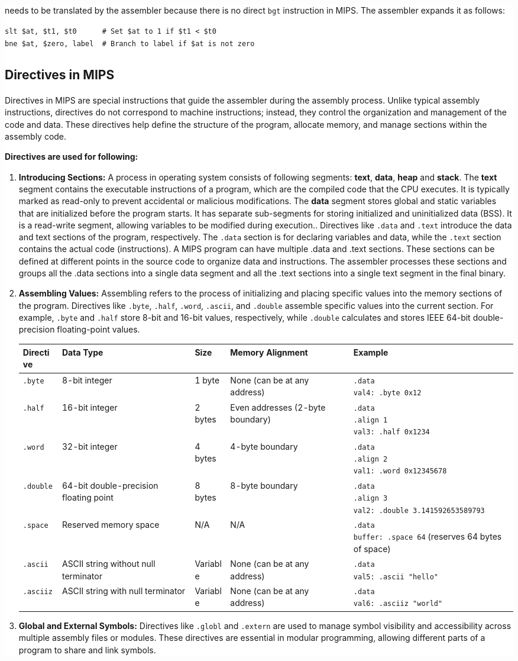 needs to be translated by the assembler because there is no direct `bgt` instruction in MIPS. The assembler expands it as follows:

```
slt $at, $t1, $t0      # Set $at to 1 if $t1 < $t0
bne $at, $zero, label  # Branch to label if $at is not zero
```

## Directives in MIPS

Directives in MIPS are special instructions that guide the assembler during the assembly process. Unlike typical assembly instructions, directives do not correspond to machine instructions; instead, they control the organization and management of the code and data. These directives help define the structure of the program, allocate memory, and manage sections within the assembly code.

**Directives are used for following:**

1. **Introducing Sections:** A process in operating system consists of following segments: **text**, **data**, **heap** and **stack**. The **text** segment contains the executable instructions of a program, which are the compiled code that the CPU executes. It is typically marked as read-only to prevent accidental or malicious modifications.  The **data** segment stores global and static variables that are initialized before the program starts. It has separate sub-segments for storing initialized and uninitialized data (BSS). It is a read-write segment, allowing variables to be modified during execution.. Directives like `.data` and `.text` introduce the data and text sections of the program, respectively. The `.data` section is for declaring variables and data, while the `.text` section contains the actual code (instructions). A MIPS program can have multiple .data and .text sections. These sections can be defined at different points in the source code to organize data and instructions. The assembler processes these sections and groups all the .data sections into a single data segment and all the .text sections into a single text segment in the final binary.

2. **Assembling Values:** Assembling refers to the process of initializing and placing specific values into the memory sections of the program. Directives like `.byte`, `.half`, `.word`, `.ascii`, and `.double` assemble specific values into the current section. For example, `.byte` and `.half` store 8-bit and 16-bit values, respectively, while `.double` calculates and stores IEEE 64-bit double-precision floating-point values.


    | **Directive** | **Data Type**                          | **Size** | **Memory Alignment**             | **Example**                                       |
    | ------------- | -------------------------------------- | -------- | -------------------------------- | ------------------------------------------------- |
    | `.byte`       | 8-bit integer                          | 1 byte   | None (can be at any address)     | `.data` <br> `val4: .byte 0x12`                                |
    | `.half`       | 16-bit integer                         | 2 bytes  | Even addresses (2-byte boundary) | `.data` <br> `.align 1` <br> `val3: .half 0x1234`              |
    | `.word`       | 32-bit integer                         | 4 bytes  | 4-byte boundary                  | `.data` <br> `.align 2` <br> `val1: .word 0x12345678`          |
    | `.double`     | 64-bit double-precision floating point | 8 bytes  | 8-byte boundary                  | `.data` <br> `.align 3` <br> `val2: .double 3.141592653589793` |
    | `.space`      | Reserved memory space                  | N/A      | N/A                              | `.data` <br> `buffer: .space 64` (reserves 64 bytes of space)      |
    | `.ascii`      | ASCII string without null terminator   | Variable | None (can be at any address)     | `.data` <br> `val5: .ascii "hello"`                            |
    | `.asciiz`     | ASCII string with null terminator      | Variable | None (can be at any address)     | `.data` <br> `val6: .asciiz "world"`                           |

3. **Global and External Symbols:** Directives like `.globl` and `.extern` are used to manage symbol visibility and accessibility across multiple assembly files or modules. These directives are essential in modular programming, allowing different parts of a program to share and link symbols.

